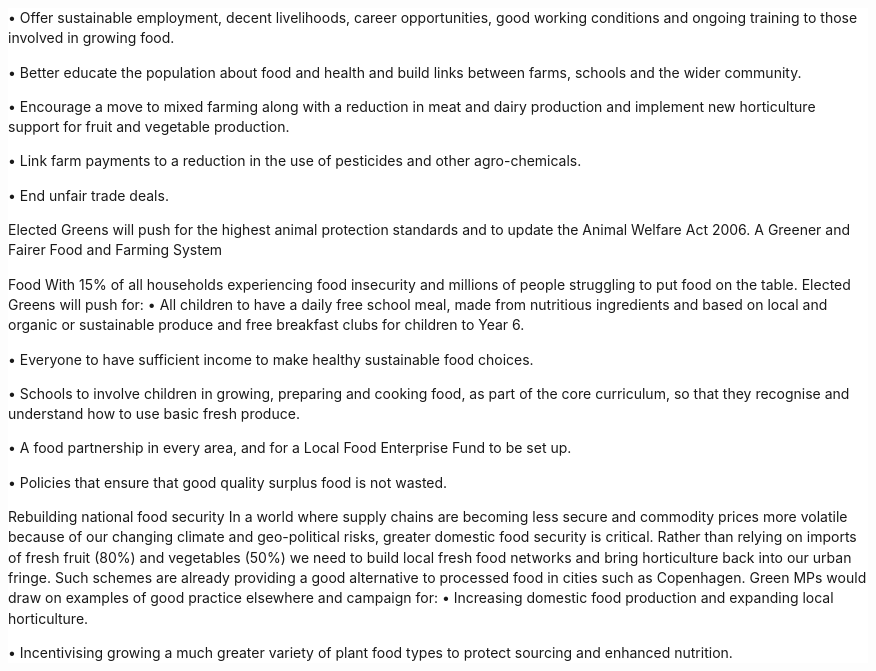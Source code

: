 • 
Offer sustainable employment, decent livelihoods, career opportunities, good working conditions and ongoing training to those involved in growing food. 

• 
Better educate the population about food and health and build links between farms, schools and the wider community. 

• 
Encourage a move to mixed farming along with a reduction in meat and dairy production and implement new horticulture support for fruit and vegetable production. 

• 
Link farm payments to a reduction in the use of pesticides and other agro-chemicals. 

• 
End unfair trade deals. 


Elected Greens will push for the highest animal protection standards and to update the Animal Welfare Act 2006. 
A Greener and Fairer Food and Farming System 



Food 
With 15% of all households experiencing food insecurity and millions of people struggling to put food on the table. Elected Greens will push for: 
• 
All children to have a daily free school meal, made from nutritious ingredients and based on local and organic or sustainable produce and free breakfast clubs for children to Year 6. 

• 
Everyone to have sufficient income to make healthy sustainable food choices. 

• 
Schools to involve children in growing, preparing and cooking food, as part of the core curriculum, so that they recognise and understand how to use basic fresh produce. 

• 
A food partnership in every area, and for a Local Food Enterprise Fund to be set up. 

• 
Policies that ensure that good quality surplus food is not wasted. 



Rebuilding national food security 
In a world where supply chains are becoming less secure and commodity prices more volatile because of our changing climate and geo-political risks, greater domestic food security is critical. Rather than relying on imports of fresh fruit (80%) and vegetables (50%) we need to build local fresh food networks and bring horticulture back into our urban fringe. Such schemes are already providing a good alternative to processed food in cities such as Copenhagen. Green MPs would draw on examples of good practice elsewhere and campaign for: 
• 
Increasing domestic food production and expanding local horticulture. 

• 
Incentivising growing a much greater variety of plant food types to protect sourcing and enhanced nutrition. 
